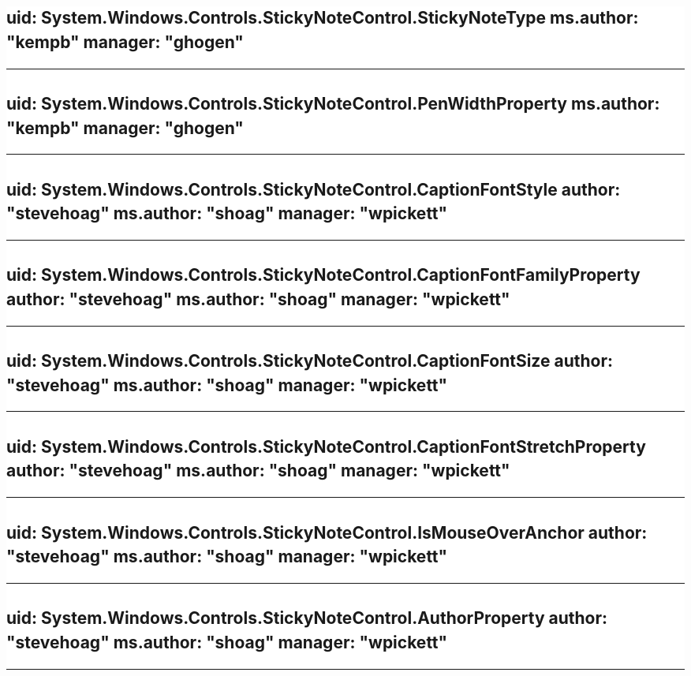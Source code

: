 uid: System.Windows.Controls.StickyNoteControl.StickyNoteType
ms.author: "kempb"
manager: "ghogen"
---

---
uid: System.Windows.Controls.StickyNoteControl.PenWidthProperty
ms.author: "kempb"
manager: "ghogen"
---

---
uid: System.Windows.Controls.StickyNoteControl.CaptionFontStyle
author: "stevehoag"
ms.author: "shoag"
manager: "wpickett"
---

---
uid: System.Windows.Controls.StickyNoteControl.CaptionFontFamilyProperty
author: "stevehoag"
ms.author: "shoag"
manager: "wpickett"
---

---
uid: System.Windows.Controls.StickyNoteControl.CaptionFontSize
author: "stevehoag"
ms.author: "shoag"
manager: "wpickett"
---

---
uid: System.Windows.Controls.StickyNoteControl.CaptionFontStretchProperty
author: "stevehoag"
ms.author: "shoag"
manager: "wpickett"
---

---
uid: System.Windows.Controls.StickyNoteControl.IsMouseOverAnchor
author: "stevehoag"
ms.author: "shoag"
manager: "wpickett"
---

---
uid: System.Windows.Controls.StickyNoteControl.AuthorProperty
author: "stevehoag"
ms.author: "shoag"
manager: "wpickett"
---

---